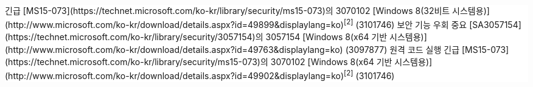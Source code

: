</td>
<td style="border:1px solid black;">
긴급

</td>
<td style="border:1px solid black;">
[MS15-073](https://technet.microsoft.com/ko-kr/library/security/ms15-073)의 3070102

</td>
</tr>
<tr>
<td style="border:1px solid black;">
[Windows 8(32비트 시스템용)](http://www.microsoft.com/ko-kr/download/details.aspx?id=49899&displaylang=ko)<sup>[2]</sup>
(3101746)

</td>
<td style="border:1px solid black;">
보안 기능 우회

</td>
<td style="border:1px solid black;">
중요

</td>
<td style="border:1px solid black;">
[SA3057154](https://technet.microsoft.com/ko-kr/library/security/3057154)의 3057154

</td>
</tr>
<tr>
<td style="border:1px solid black;">
[Windows 8(x64 기반 시스템용)](http://www.microsoft.com/ko-kr/download/details.aspx?id=49763&displaylang=ko)  
(3097877)

</td>
<td style="border:1px solid black;">
원격 코드 실행

</td>
<td style="border:1px solid black;">
긴급

</td>
<td style="border:1px solid black;">
[MS15-073](https://technet.microsoft.com/ko-kr/library/security/ms15-073)의 3070102

</td>
</tr>
<tr>
<td style="border:1px solid black;">
[Windows 8(x64 기반 시스템용)](http://www.microsoft.com/ko-kr/download/details.aspx?id=49902&displaylang=ko)<sup>[2]</sup>
(3101746)
